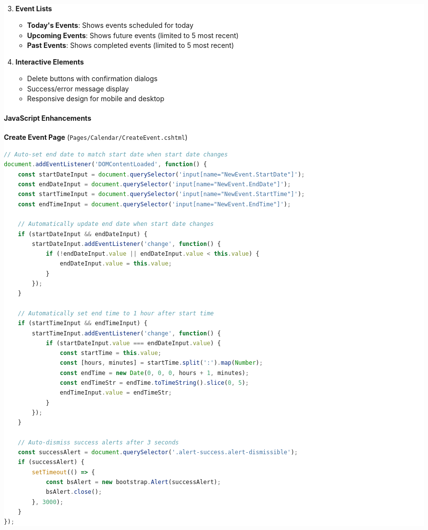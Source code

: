 3. **Event Lists**
   - **Today's Events**: Shows events scheduled for today
   - **Upcoming Events**: Shows future events (limited to 5 most recent)
   - **Past Events**: Shows completed events (limited to 5 most recent)

4. **Interactive Elements**
   - Delete buttons with confirmation dialogs
   - Success/error message display
   - Responsive design for mobile and desktop

#### JavaScript Enhancements

**Create Event Page** (`Pages/Calendar/CreateEvent.cshtml`)

```javascript
// Auto-set end date to match start date when start date changes
document.addEventListener('DOMContentLoaded', function() {
    const startDateInput = document.querySelector('input[name="NewEvent.StartDate"]');
    const endDateInput = document.querySelector('input[name="NewEvent.EndDate"]');
    const startTimeInput = document.querySelector('input[name="NewEvent.StartTime"]');
    const endTimeInput = document.querySelector('input[name="NewEvent.EndTime"]');
    
    // Automatically update end date when start date changes
    if (startDateInput && endDateInput) {
        startDateInput.addEventListener('change', function() {
            if (!endDateInput.value || endDateInput.value < this.value) {
                endDateInput.value = this.value;
            }
        });
    }
    
    // Automatically set end time to 1 hour after start time
    if (startTimeInput && endTimeInput) {
        startTimeInput.addEventListener('change', function() {
            if (startDateInput.value === endDateInput.value) {
                const startTime = this.value;
                const [hours, minutes] = startTime.split(':').map(Number);
                const endTime = new Date(0, 0, 0, hours + 1, minutes);
                const endTimeStr = endTime.toTimeString().slice(0, 5);
                endTimeInput.value = endTimeStr;
            }
        });
    }

    // Auto-dismiss success alerts after 3 seconds
    const successAlert = document.querySelector('.alert-success.alert-dismissible');
    if (successAlert) {
        setTimeout(() => {
            const bsAlert = new bootstrap.Alert(successAlert);
            bsAlert.close();
        }, 3000);
    }
});
```
